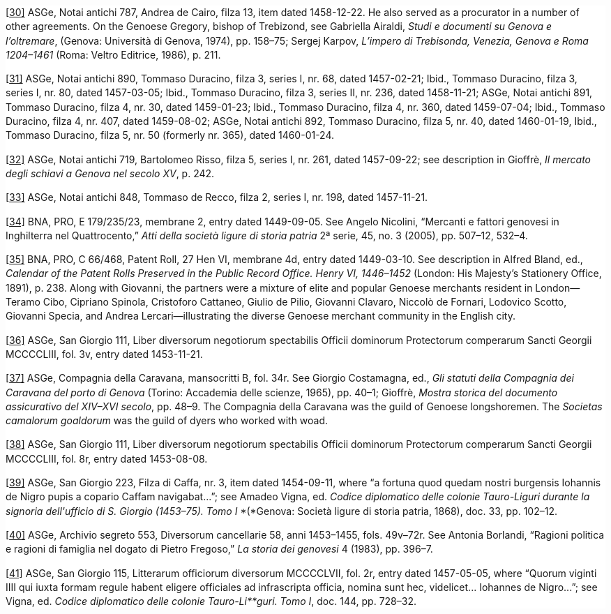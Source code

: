 [[30\]](#_ftnref30) ASGe, Notai antichi 787, Andrea de Cairo, filza 13, item dated 1458-12-22. He also served as a procurator in a number of other agreements. On the Genoese Gregory, bishop of Trebizond, see Gabriella Airaldi, *Studi e documenti su Genova e l’oltremare*, (Genova: Università di Genova, 1974), pp. 158–75; Sergej Karpov, *L’impero di Trebisonda, Venezia, Genova e Roma 1204–1461* (Roma: Veltro Editrice, 1986), p. 211.

[[31\]](#_ftnref31) ASGe, Notai antichi 890, Tommaso Duracino, filza 3, series I, nr. 68, dated 1457-02-21; Ibid., Tommaso Duracino, filza 3, series I, nr. 80, dated 1457-03-05; Ibid., Tommaso Duracino, filza 3, series II, nr. 236, dated 1458-11-21; ASGe, Notai antichi 891, Tommaso Duracino, filza 4, nr. 30, dated 1459-01-23; Ibid., Tommaso Duracino, filza 4, nr. 360, dated 1459-07-04; Ibid., Tommaso Duracino, filza 4, nr. 407, dated 1459-08-02; ASGe, Notai antichi 892, Tommaso Duracino, filza 5, nr. 40, dated 1460-01-19, Ibid., Tommaso Duracino, filza 5, nr. 50 (formerly nr. 365), dated 1460-01-24.

[[32\]](#_ftnref32) ASGe, Notai antichi 719, Bartolomeo Risso, filza 5, series I, nr. 261, dated 1457-09-22; see description in Gioffrè, *Il mercato degli schiavi a Genova nel secolo XV*, p. 242.

[[33\]](#_ftnref33) ASGe, Notai antichi 848, Tommaso de Recco, filza 2, series I, nr. 198, dated 1457-11-21.

[[34\]](#_ftnref34) BNA, PRO, E 179/235/23, membrane 2, entry dated 1449-09-05. See Angelo Nicolini, “Mercanti e fattori genovesi in Inghilterra nel Quattrocento,” *Atti della società ligure di storia patria* 2ª serie, 45, no. 3 (2005), pp. 507–12, 532–4.

[[35\]](#_ftnref35) BNA, PRO, C 66/468, Patent Roll, 27 Hen VI, membrane 4d, entry dated 1449-03-10. See description in Alfred Bland, ed., *Calendar of the Patent Rolls Preserved in the Public Record Office. Henry VI, 1446–1452* (London: His Majesty’s Stationery Office, 1891), p. 238. Along with Giovanni, the partners were a mixture of elite and popular Genoese merchants resident in London—Teramo Cibo, Cipriano Spinola, Cristoforo Cattaneo, Giulio de Pilio, Giovanni Clavaro, Niccolò de Fornari, Lodovico Scotto, Giovanni Specia, and Andrea Lercari—illustrating the diverse Genoese merchant community in the English city.

[[36\]](#_ftnref36) ASGe, San Giorgio 111, Liber diversorum negotiorum spectabilis Officii dominorum Protectorum comperarum Sancti Georgii MCCCCLIII, fol. 3v, entry dated 1453-11-21.

[[37\]](#_ftnref37) ASGe, Compagnia della Caravana, mansocritti B, fol. 34r. See Giorgio Costamagna, ed., *Gli statuti della Compagnia dei Caravana del porto di Genova* (Torino: Accademia delle scienze, 1965), pp. 40–1; Gioffrè, *Mostra storica del documento assicurativo del XIV–XVI secolo*, pp. 48–9. The Compagnia della Caravana was the guild of Genoese longshoremen. The *Societas camalorum goaldorum* was the guild of dyers who worked with woad.

[[38\]](#_ftnref38) ASGe, San Giorgio 111, Liber diversorum negotiorum spectabilis Officii dominorum Protectorum comperarum Sancti Georgii MCCCCLIII, fol. 8r, entry dated 1453-08-08.

[[39\]](#_ftnref39) ASGe, San Giorgio 223, Filza di Caffa, nr. 3, item dated 1454-09-11, where “a fortuna quod quedam nostri burgensis Iohannis de Nigro pupis a copario Caffam navigabat...”; see Amadeo Vigna, ed. *Codice diplomatico delle colonie Tauro-Liguri durante la signoria dell'ufficio di S. Giorgio (1453–75). Tomo I* *(*Genova: Società ligure di storia patria, 1868), doc. 33, pp. 102–12.

[[40\]](#_ftnref40) ASGe, Archivio segreto 553, Diversorum cancellarie 58, anni 1453–1455, fols. 49v–72r. See Antonia Borlandi, “Ragioni politica e ragioni di famiglia nel dogato di Pietro Fregoso,” *La storia dei genovesi* 4 (1983), pp. 396–7.

[[41\]](#_ftnref41) ASGe, San Giorgio 115, Litterarum officiorum diversorum MCCCCLVII, fol. 2r, entry dated 1457-05-05, where “Quorum viginti IIII qui iuxta formam regule habent eligere officiales ad infrascripta officia, nomina sunt hec, videlicet... Iohannes de Nigro...”; see Vigna, ed. *Codice diplomatico delle colonie Tauro-Li**guri. Tomo I*, doc. 144, pp. 728–32.
